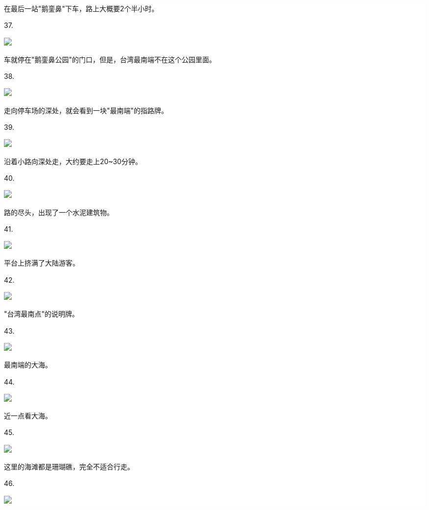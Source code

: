 <p>在最后一站"鹅銮鼻"下车，路上大概要2个半小时。</p>

<p>37.</p>

<p><img src="http://image.beekka.com/blog/201209/bg2012091437.jpg"></p>

<p>车就停在"鹅銮鼻公园"的门口，但是，台湾最南端不在这个公园里面。</p>

<p>38.</p>

<p><img src="http://image.beekka.com/blog/201209/bg2012091438.jpg"></p>

<p>走向停车场的深处，就会看到一块"最南端"的指路牌。</p>

<p>39.</p>

<p><img src="http://image.beekka.com/blog/201209/bg2012091439.jpg"></p>

<p>沿着小路向深处走，大约要走上20~30分钟。</p>

<p>40.</p>

<p><img src="http://image.beekka.com/blog/201209/bg2012091440.jpg"></p>

<p>路的尽头，出现了一个水泥建筑物。</p>

<p>41.</p>

<p><img src="http://image.beekka.com/blog/201209/bg2012091441.jpg"></p>

<p>平台上挤满了大陆游客。</p>

<p>42.</p>

<p><img src="http://image.beekka.com/blog/201209/bg2012091442.jpg"></p>

<p>"台湾最南点"的说明牌。</p>

<p>43.</p>

<p><img src="http://image.beekka.com/blog/201209/bg2012091443.jpg"></p>

<p>最南端的大海。</p>

<p>44.</p>

<p><img src="http://image.beekka.com/blog/201209/bg2012091444.jpg"></p>

<p>近一点看大海。</p>

<p>45.</p>

<p><img src="http://image.beekka.com/blog/201209/bg2012091445.jpg"></p>

<p>这里的海滩都是珊瑚礁，完全不适合行走。</p>

<p>46.</p>

<p><img src="http://image.beekka.com/blog/201209/bg2012091446.jpg"></p>
